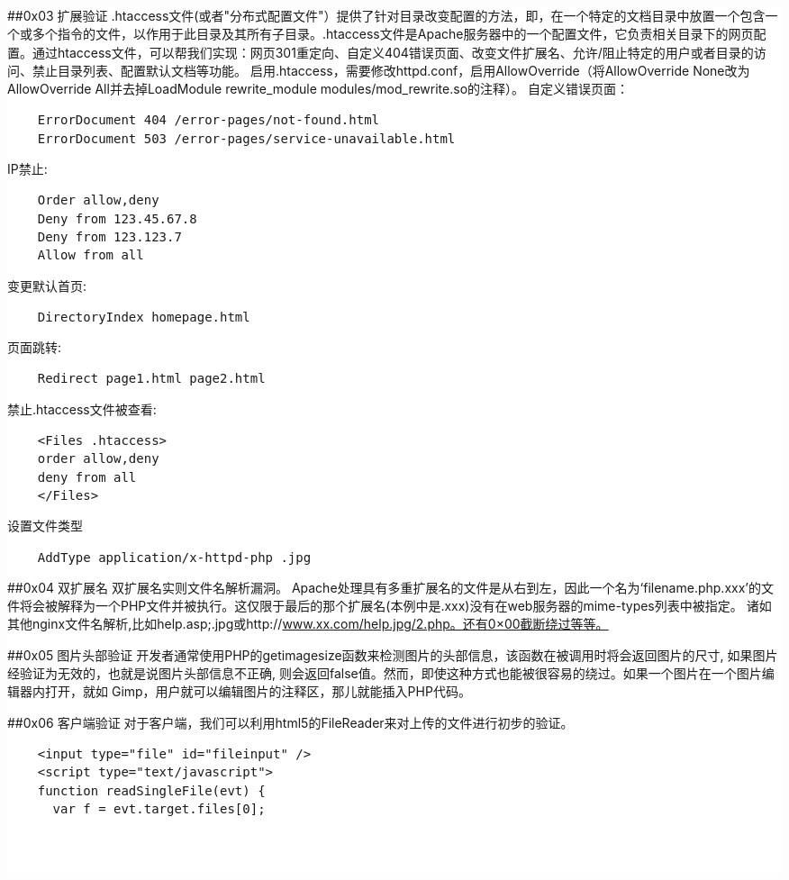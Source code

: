 ##0x03 扩展验证
.htaccess文件(或者"分布式配置文件"）提供了针对目录改变配置的方法，即，在一个特定的文档目录中放置一个包含一个或多个指令的文件，以作用于此目录及其所有子目录。.htaccess文件是Apache服务器中的一个配置文件，它负责相关目录下的网页配置。通过htaccess文件，可以帮我们实现：网页301重定向、自定义404错误页面、改变文件扩展名、允许/阻止特定的用户或者目录的访问、禁止目录列表、配置默认文档等功能。
启用.htaccess，需要修改httpd.conf，启用AllowOverride（将AllowOverride None改为AllowOverride All并去掉LoadModule rewrite_module modules/mod_rewrite.so的注释）。
自定义错误页面：
<pre>
	ErrorDocument 404 /error-pages/not-found.html
	ErrorDocument 503 /error-pages/service-unavailable.html
</pre>
IP禁止:
<pre>
	Order allow,deny
	Deny from 123.45.67.8
	Deny from 123.123.7
	Allow from all
</pre>
变更默认首页:
<pre>
	DirectoryIndex homepage.html
</pre>
页面跳转:
<pre>
	Redirect page1.html page2.html
</pre>
禁止.htaccess文件被查看:
<pre>
	&lt;Files .htaccess&gt;
	order allow,deny
	deny from all
	&lt;/Files&gt;
</pre>
设置文件类型
<pre>
	AddType application/x-httpd-php .jpg
</pre>

##0x04 双扩展名
双扩展名实则文件名解析漏洞。
Apache处理具有多重扩展名的文件是从右到左，因此一个名为‘filename.php.xxx’的文件将会被解释为一个PHP文件并被执行。这仅限于最后的那个扩展名(本例中是.xxx)没有在web服务器的mime-types列表中被指定。
诸如其他nginx文件名解析,比如help.asp;.jpg或http://www.xx.com/help.jpg/2.php。还有0×00截断绕过等等。

##0x05 图片头部验证
开发者通常使用PHP的getimagesize函数来检测图片的头部信息，该函数在被调用时将会返回图片的尺寸, 如果图片经验证为无效的，也就是说图片头部信息不正确, 则会返回false值。然而，即使这种方式也能被很容易的绕过。如果一个图片在一个图片编辑器内打开，就如 Gimp，用户就可以编辑图片的注释区，那儿就能插入PHP代码。

##0x06 客户端验证
对于客户端，我们可以利用html5的FileReader来对上传的文件进行初步的验证。
 <pre>
	&lt;input type="file" id="fileinput" /&gt;
	&lt;script type="text/javascript"&gt;
	function readSingleFile(evt) {
	  var f = evt.target.files[0];
